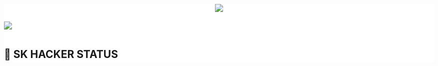 <div align="center">
  <img src="https://github.com/sadbiy871/TECH-MASTER/blob/main/assets/techwave.gif?raw=true" width="100%"/>
</div>

</details>



```

```
<a><img src='https://i.imgur.com/LyHic3i.gif'/>



## 👑 SK HACKER STATUS

